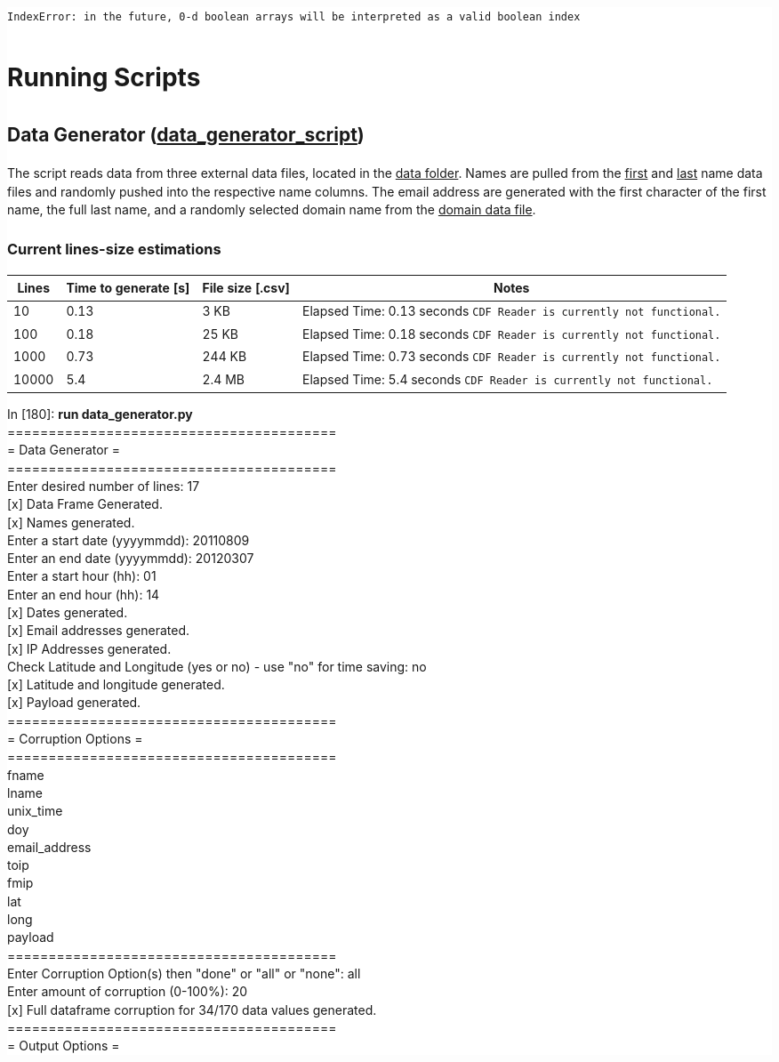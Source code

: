 ```IndexError: in the future, 0-d boolean arrays will be interpreted as a valid boolean index```  

# Running Scripts

## Data Generator ([data_generator_script](https://github.com/byamashiro/Python_Projects/blob/master/data_generator.py))
The script reads data from three external data files, located in the [data folder](https://github.com/byamashiro/Python_Projects/tree/master/data). Names are pulled from the [first](https://github.com/byamashiro/Python_Projects/blob/master/data/CSV_Database_of_First_Names.csv) and [last](https://github.com/byamashiro/Python_Projects/blob/master/data/CSV_Database_of_Last_Names.csv) name data files and randomly pushed into the respective name columns. The email address are generated with the first character of the first name, the full last name, and a randomly selected domain name from the [domain data file](https://github.com/byamashiro/Python_Projects/blob/master/data/free_email_provider_domains.txt).  

### Current lines-size estimations
Lines       | Time to generate [s] | File size [.csv] | Notes
------------ | ------------- | ------------- | -------------
10              | 0.13                | 3 KB          | Elapsed Time: 0.13 seconds ```CDF Reader is currently not functional.```
100              | 0.18                | 25 KB          | Elapsed Time: 0.18 seconds ```CDF Reader is currently not functional.```
1000              | 0.73                | 244 KB          | Elapsed Time: 0.73 seconds ```CDF Reader is currently not functional.```
10000               | 5.4                | 2.4 MB          | Elapsed Time: 5.4 seconds ```CDF Reader is currently not functional.```


In [180]: **run data_generator.py**  
\========================================  
\=            Data Generator            =  
\========================================  
Enter desired number of lines: 17  
[x] Data Frame Generated.  
[x] Names generated.  
Enter a start date (yyyymmdd): 20110809  
Enter an end date (yyyymmdd): 20120307  
Enter a start hour (hh): 01  
Enter an end hour (hh): 14  
[x] Dates generated.  
[x] Email addresses generated.  
[x] IP Addresses generated.  
Check Latitude and Longitude (yes or no) - use "no" for time saving: no  
[x] Latitude and longitude generated.  
[x] Payload generated.  
\========================================  
\=          Corruption Options          =  
\========================================  
fname  
lname  
unix_time  
doy  
email_address  
toip  
fmip  
lat  
long  
payload  
\========================================  
Enter Corruption Option(s) then "done" or "all" or "none": all  
Enter amount of corruption (0-100%): 20  
[x] Full dataframe corruption for 34/170 data values generated.  
\========================================  
\=            Output Options            =  
```